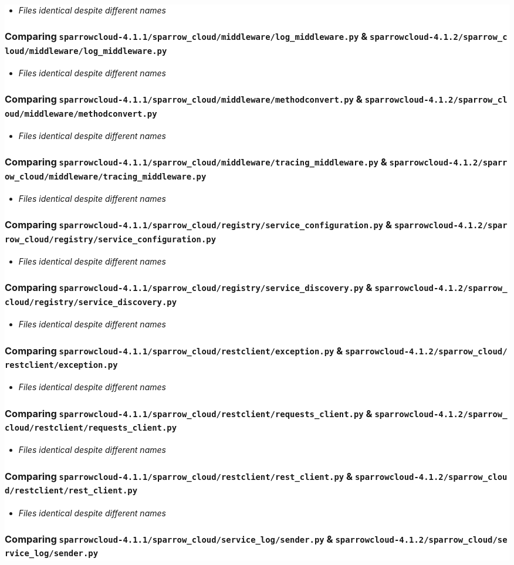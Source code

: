  * *Files identical despite different names*

### Comparing `sparrowcloud-4.1.1/sparrow_cloud/middleware/log_middleware.py` & `sparrowcloud-4.1.2/sparrow_cloud/middleware/log_middleware.py`

 * *Files identical despite different names*

### Comparing `sparrowcloud-4.1.1/sparrow_cloud/middleware/methodconvert.py` & `sparrowcloud-4.1.2/sparrow_cloud/middleware/methodconvert.py`

 * *Files identical despite different names*

### Comparing `sparrowcloud-4.1.1/sparrow_cloud/middleware/tracing_middleware.py` & `sparrowcloud-4.1.2/sparrow_cloud/middleware/tracing_middleware.py`

 * *Files identical despite different names*

### Comparing `sparrowcloud-4.1.1/sparrow_cloud/registry/service_configuration.py` & `sparrowcloud-4.1.2/sparrow_cloud/registry/service_configuration.py`

 * *Files identical despite different names*

### Comparing `sparrowcloud-4.1.1/sparrow_cloud/registry/service_discovery.py` & `sparrowcloud-4.1.2/sparrow_cloud/registry/service_discovery.py`

 * *Files identical despite different names*

### Comparing `sparrowcloud-4.1.1/sparrow_cloud/restclient/exception.py` & `sparrowcloud-4.1.2/sparrow_cloud/restclient/exception.py`

 * *Files identical despite different names*

### Comparing `sparrowcloud-4.1.1/sparrow_cloud/restclient/requests_client.py` & `sparrowcloud-4.1.2/sparrow_cloud/restclient/requests_client.py`

 * *Files identical despite different names*

### Comparing `sparrowcloud-4.1.1/sparrow_cloud/restclient/rest_client.py` & `sparrowcloud-4.1.2/sparrow_cloud/restclient/rest_client.py`

 * *Files identical despite different names*

### Comparing `sparrowcloud-4.1.1/sparrow_cloud/service_log/sender.py` & `sparrowcloud-4.1.2/sparrow_cloud/service_log/sender.py`
